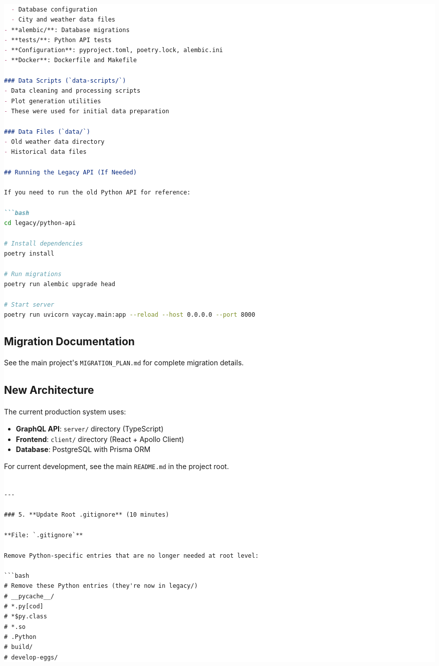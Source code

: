 ```markdown
  - Database configuration
  - City and weather data files
- **alembic/**: Database migrations
- **tests/**: Python API tests
- **Configuration**: pyproject.toml, poetry.lock, alembic.ini
- **Docker**: Dockerfile and Makefile

### Data Scripts (`data-scripts/`)
- Data cleaning and processing scripts
- Plot generation utilities
- These were used for initial data preparation

### Data Files (`data/`)
- Old weather data directory
- Historical data files

## Running the Legacy API (If Needed)

If you need to run the old Python API for reference:

```bash
cd legacy/python-api

# Install dependencies
poetry install

# Run migrations
poetry run alembic upgrade head

# Start server
poetry run uvicorn vaycay.main:app --reload --host 0.0.0.0 --port 8000
```

## Migration Documentation

See the main project's `MIGRATION_PLAN.md` for complete migration details.

## New Architecture

The current production system uses:
- **GraphQL API**: `server/` directory (TypeScript)
- **Frontend**: `client/` directory (React + Apollo Client)
- **Database**: PostgreSQL with Prisma ORM

For current development, see the main `README.md` in the project root.
```

---

### 5. **Update Root .gitignore** (10 minutes)

**File: `.gitignore`**

Remove Python-specific entries that are no longer needed at root level:

```bash
# Remove these Python entries (they're now in legacy/)
# __pycache__/
# *.py[cod]
# *$py.class
# *.so
# .Python
# build/
# develop-eggs/
```